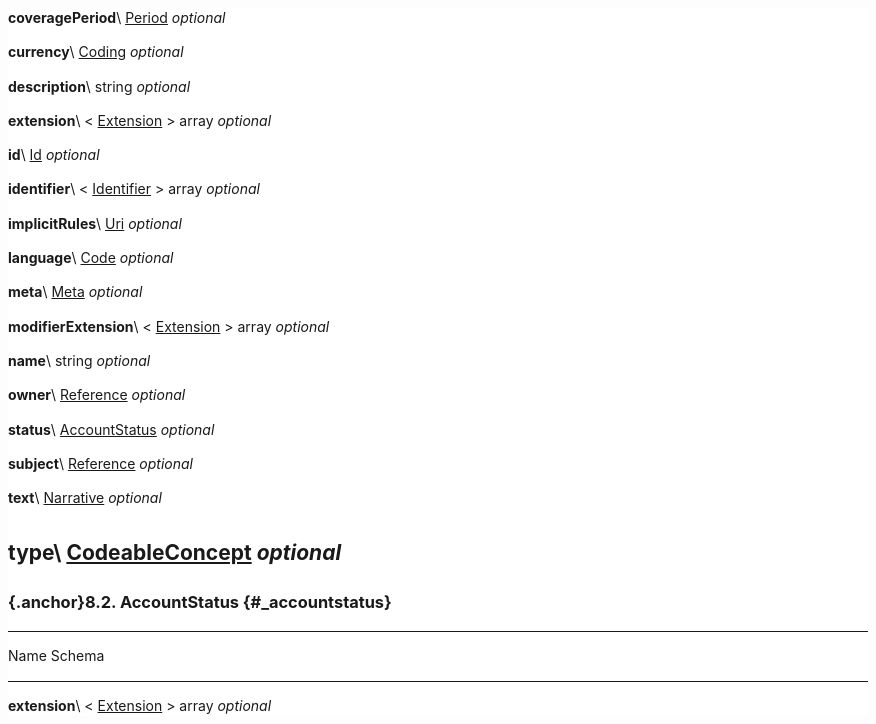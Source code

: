   **coveragePeriod**\      [Period](#_period)
  *optional*               

  **currency**\            [Coding](#_coding)
  *optional*               

  **description**\         string
  *optional*               

  **extension**\           &lt; [Extension](#_extension) &gt; array
  *optional*               

  **id**\                  [Id](#_id)
  *optional*               

  **identifier**\          &lt; [Identifier](#_identifier) &gt; array
  *optional*               

  **implicitRules**\       [Uri](#_uri)
  *optional*               

  **language**\            [Code](#_code)
  *optional*               

  **meta**\                [Meta](#_meta)
  *optional*               

  **modifierExtension**\   &lt; [Extension](#_extension) &gt; array
  *optional*               

  **name**\                string
  *optional*               

  **owner**\               [Reference](#_reference)
  *optional*               

  **status**\              [AccountStatus](#_accountstatus)
  *optional*               

  **subject**\             [Reference](#_reference)
  *optional*               

  **text**\                [Narrative](#_narrative)
  *optional*               

  **type**\                [CodeableConcept](#_codeableconcept)
  *optional*               
  -----------------------------------------------------------------------------------

</div>

<div class="sect2">

### [](#_accountstatus){.anchor}8.2. AccountStatus {#_accountstatus}

  -----------------------------------------------------------
  Name             Schema
  ---------------- ------------------------------------------
  **extension**\   &lt; [Extension](#_extension) &gt; array
  *optional*       
